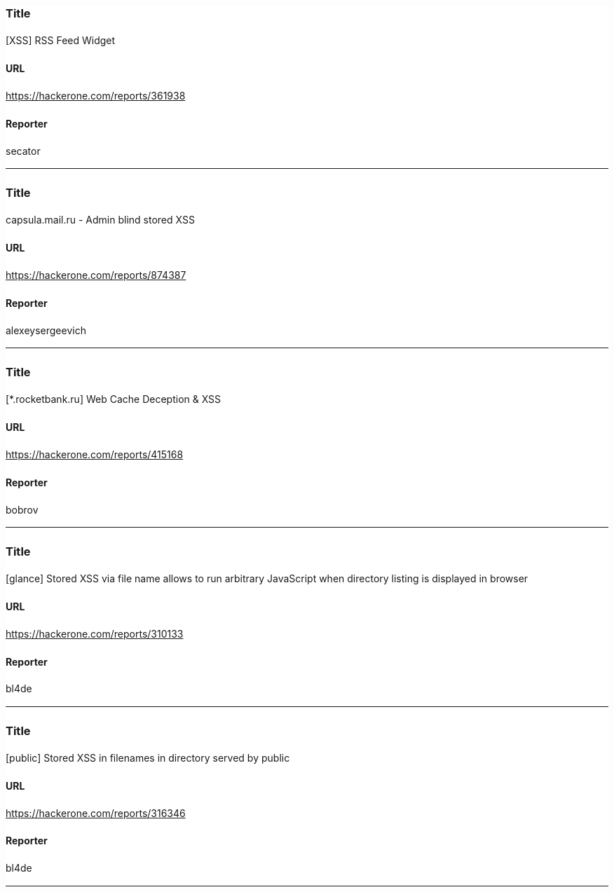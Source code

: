 
### Title
[XSS] RSS Feed Widget
#### URL 
https://hackerone.com/reports/361938
#### Reporter 
secator

---


### Title
capsula.mail.ru - Admin blind stored XSS
#### URL 
https://hackerone.com/reports/874387
#### Reporter 
alexeysergeevich

---


### Title
[*.rocketbank.ru] Web Cache Deception & XSS
#### URL 
https://hackerone.com/reports/415168
#### Reporter 
bobrov

---


### Title
[glance] Stored XSS via file name allows to run arbitrary JavaScript when directory listing is displayed in browser
#### URL 
https://hackerone.com/reports/310133
#### Reporter 
bl4de

---


### Title
[public] Stored XSS in filenames in directory served by public
#### URL 
https://hackerone.com/reports/316346
#### Reporter 
bl4de

---